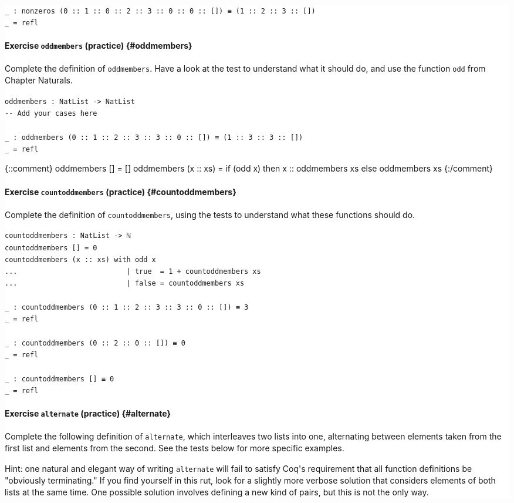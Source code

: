     _ : nonzeros (0 :: 1 :: 0 :: 2 :: 3 :: 0 :: 0 :: []) ≡ (1 :: 2 :: 3 :: [])
    _ = refl

#### Exercise `oddmembers` (practice) {#oddmembers}

Complete the definition of `oddmembers`. Have a look at the test to
understand what it should do, and use the function `odd` from Chapter
Naturals.

    oddmembers : NatList -> NatList
    -- Add your cases here

    _ : oddmembers (0 :: 1 :: 2 :: 3 :: 3 :: 0 :: []) ≡ (1 :: 3 :: 3 :: [])
    _ = refl

{::comment}
oddmembers [] = []
oddmembers (x :: xs) = if (odd x) then x :: oddmembers xs else oddmembers xs
{:/comment}

#### Exercise `countoddmembers` (practice) {#countoddmembers}

Complete the definition of `countoddmembers`, using the tests
to understand what these functions should do.

```
countoddmembers : NatList -> ℕ
countoddmembers [] = 0
countoddmembers (x :: xs) with odd x
...                          | true  = 1 + countoddmembers xs
...                          | false = countoddmembers xs

_ : countoddmembers (0 :: 1 :: 2 :: 3 :: 3 :: 0 :: []) ≡ 3
_ = refl

_ : countoddmembers (0 :: 2 :: 0 :: []) ≡ 0
_ = refl

_ : countoddmembers [] ≡ 0
_ = refl
```

#### Exercise `alternate` (practice) {#alternate}

Complete the following definition of `alternate`, which interleaves
two lists into one, alternating between elements taken from the first
list and elements from the second.  See the tests below for more
specific examples.

Hint: one natural and elegant way of writing `alternate` will fail to
satisfy Coq's requirement that all function definitions be "obviously
terminating."  If you find yourself in this rut, look for a slightly
more verbose solution that considers elements of both lists at the
same time.  One possible solution involves defining a new kind of
pairs, but this is not the only way.
